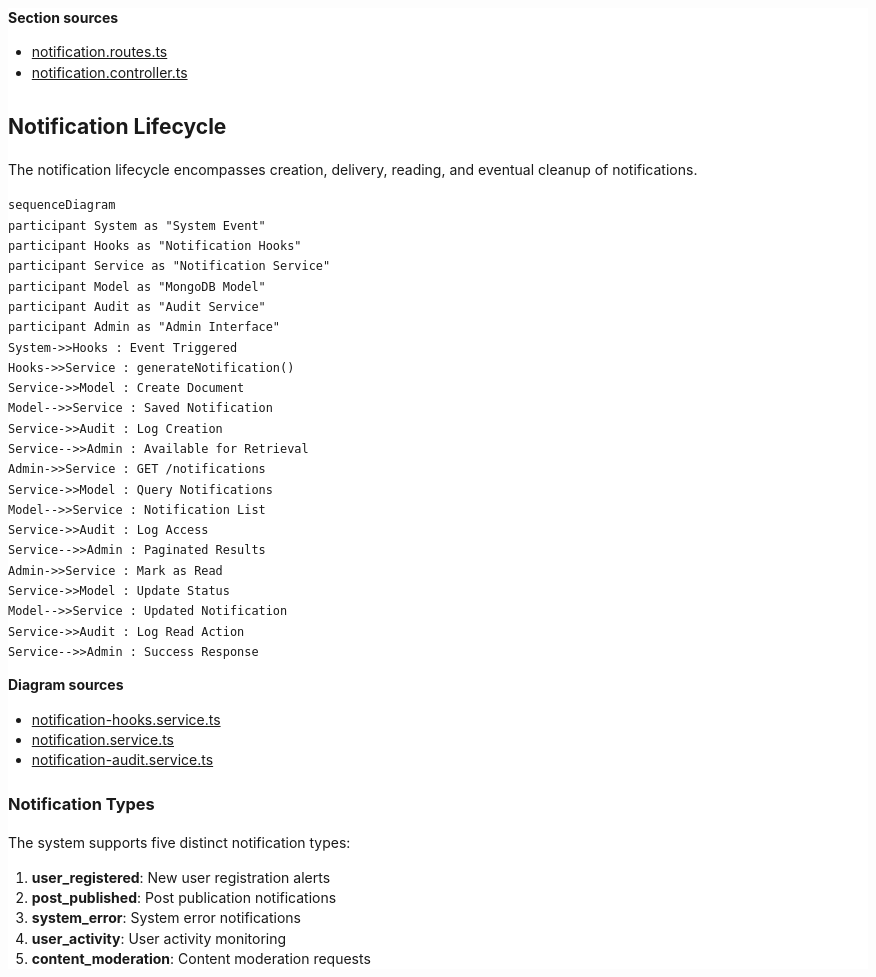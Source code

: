 **Section sources**
- [notification.routes.ts](file://api-fastify/src/routes/notification.routes.ts#L1-L317)
- [notification.controller.ts](file://api-fastify/src/controllers/notification.controller.ts#L1-L217)

## Notification Lifecycle

The notification lifecycle encompasses creation, delivery, reading, and eventual cleanup of notifications.

```mermaid
sequenceDiagram
participant System as "System Event"
participant Hooks as "Notification Hooks"
participant Service as "Notification Service"
participant Model as "MongoDB Model"
participant Audit as "Audit Service"
participant Admin as "Admin Interface"
System->>Hooks : Event Triggered
Hooks->>Service : generateNotification()
Service->>Model : Create Document
Model-->>Service : Saved Notification
Service->>Audit : Log Creation
Service-->>Admin : Available for Retrieval
Admin->>Service : GET /notifications
Service->>Model : Query Notifications
Model-->>Service : Notification List
Service->>Audit : Log Access
Service-->>Admin : Paginated Results
Admin->>Service : Mark as Read
Service->>Model : Update Status
Model-->>Service : Updated Notification
Service->>Audit : Log Read Action
Service-->>Admin : Success Response
```

**Diagram sources**
- [notification-hooks.service.ts](file://api-fastify/src/services/notification-hooks.service.ts#L1-L139)
- [notification.service.ts](file://api-fastify/src/services/notification.service.ts#L1-L261)
- [notification-audit.service.ts](file://api-fastify/src/services/notification-audit.service.ts#L1-L149)

### Notification Types

The system supports five distinct notification types:

1. **user_registered**: New user registration alerts
2. **post_published**: Post publication notifications
3. **system_error**: System error notifications
4. **user_activity**: User activity monitoring
5. **content_moderation**: Content moderation requests
